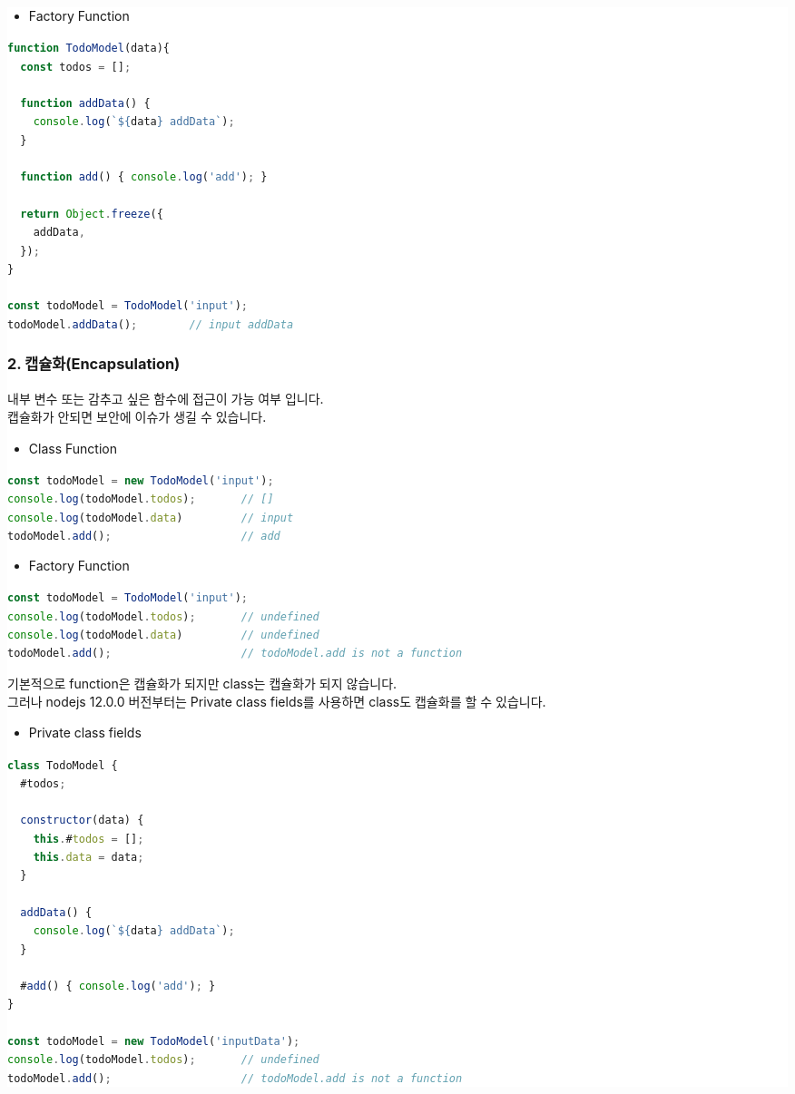 - Factory Function

~~~js
function TodoModel(data){
  const todos = [];

  function addData() {
    console.log(`${data} addData`);
  }

  function add() { console.log('add'); }

  return Object.freeze({
    addData,
  });
}

const todoModel = TodoModel('input');
todoModel.addData();        // input addData
~~~

### 2. 캡슐화(Encapsulation)  

내부 변수 또는 감추고 싶은 함수에 접근이 가능 여부 입니다.  
캡슐화가 안되면 보안에 이슈가 생길 수 있습니다.  

- Class Function

```js
const todoModel = new TodoModel('input');
console.log(todoModel.todos);       // []
console.log(todoModel.data)         // input
todoModel.add();                    // add
```

- Factory Function

~~~js
const todoModel = TodoModel('input');
console.log(todoModel.todos);       // undefined
console.log(todoModel.data)         // undefined
todoModel.add();                    // todoModel.add is not a function
~~~

기본적으로 function은 캡슐화가 되지만 class는 캡슐화가 되지 않습니다.  
그러나 nodejs 12.0.0 버전부터는 Private class fields를 사용하면 class도 캡슐화를 할 수 있습니다.  

- Private class fields

```js
class TodoModel {
  #todos;

  constructor(data) {
    this.#todos = [];
    this.data = data;
  }

  addData() {
    console.log(`${data} addData`);
  }

  #add() { console.log('add'); }
}

const todoModel = new TodoModel('inputData');
console.log(todoModel.todos);       // undefined
todoModel.add();                    // todoModel.add is not a function
```